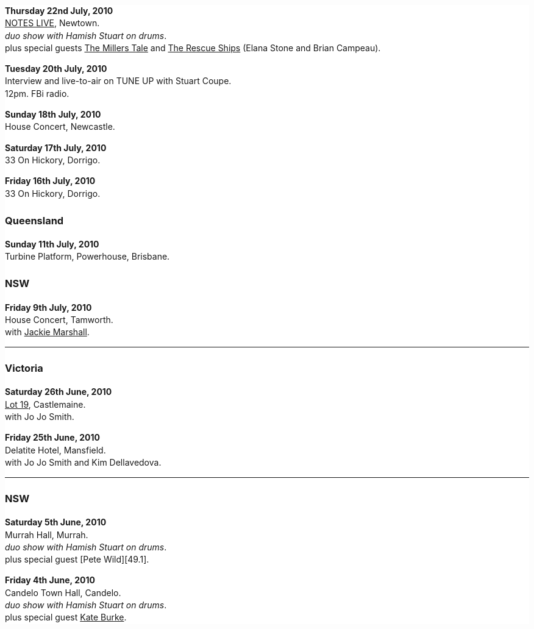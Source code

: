 **Thursday 22nd July, 2010**  
[NOTES LIVE][56.1], Newtown.    
*duo show with Hamish Stuart on drums*.  
plus special guests [The Millers Tale][16.1] and [The Rescue Ships][57] (Elana Stone and Brian Campeau).     

**Tuesday 20th July, 2010**  
Interview and live-to-air on TUNE UP with Stuart Coupe.      
12pm. FBi radio.  

**Sunday 18th July, 2010**  
House Concert, Newcastle.    

**Saturday 17th July, 2010**  
33 On Hickory, Dorrigo. 

**Friday 16th July, 2010**  
33 On Hickory, Dorrigo.   

### Queensland   

**Sunday 11th July, 2010**  
Turbine Platform, Powerhouse, Brisbane. 

### NSW

**Friday 9th July, 2010**  
House Concert, Tamworth.   
with [Jackie Marshall][1].   

* * * * * 

### Victoria  

**Saturday 26th June, 2010**  
[Lot 19][54], Castlemaine.    
with Jo Jo Smith.  

**Friday 25th June, 2010**  
Delatite Hotel, Mansfield.    
with Jo Jo Smith and Kim Dellavedova.    

* * * * *   

### NSW  

**Saturday 5th June, 2010**  
Murrah Hall, Murrah.    
*duo show with Hamish Stuart on drums*.  
plus special guest [Pete Wild][49.1].    

**Friday 4th June, 2010**  
Candelo Town Hall, Candelo.    
*duo show with Hamish Stuart on drums*.  
plus special guest [Kate Burke][49].   


  [1]: http://www.myspace.com/jackiemarhall/
  [2]: http://www.tilleys.com.au/H/52326x9/2147483643/u0.htm/
  [3]: http://www.cobargofolkfestival.com/
  [4]: http://www.vitamin.net.au/
  [5]: http://www.royal-exchange.com.au/
  [1.2]: http://www.theyearlings.net/
  [1.3]: http://www.semaphoremusicfestival.com/
  [1.1]: http://www.myspace.com/katefagan
  [1.4]: http://www.clarendonguesthouse.com.au/wotson.php
  [1.5]: http://www.jesseyounan.com/
  [1.7]: http://www.teaclub.com.au/
  [1.8]: http://www.myspace.com/citychariot
  [2.1]: http://www.thefolkus.org.au/
  [2.2]: http://www.myspace.com/clairejenkins
  [2.5]: http://www.corinbank.com.au/
  [3.0]: http://thebegavalley.org.au/candelovillagefestival.html
  [3.1]: http://www.thesoundlounge.com.au/
  [3.2]: http://www.thebasement.com.au/
  [3.4]: http://www.myspace.com/soundslikekatfrankie
  [3.5]: http://www.myspace.com/ghostmountainband 
  [3.6]: http://www.myspace.com/saratindley
  [3.7]: http://www.thetroubadour.com.au/events/
  [3.8]: http://www.wheatsheafhotel.com.au/
  [4]: http://www.eastbrunswickclub.com/
  [16]: http://www.darebin.vic.gov.au/Page/page.asp?page_Id=878
  [16.1]: http://www.myspace.com/themillerstale
  [17]: http://www.mullummusicfestival.com.au
  [18.1]: http://www.thepalais.com.au/
  [18.2]: http://www.myspace.com/jordielanemusic
  [19.1]: http://www.thetoffintown.com/shows/
  [19.2]: http://www.myspace.com/tobiashengeveld
  [22]: http://www.cas.org.au
  [22.1]: http://www.abc.net.au/rn/musicshow/
  [23.1]: http://globalgroove.blogspot.com/
  [23.2]: http://www.vitamin.net.au/sixpack/
  [23.3]: http://www.cornerhotel.com/
  [24]: http://www.thevanguard.com.au/
  [24.1]: http://www.myspace.com/georgebyrne
  [25]: http://www.thetroubadour.com.au/events/
  [26]: http://musiccentrenq.net/members/54/
  [27]: http://www.abc.net.au/rn/bushtelegraph/
  [30]: http://www.nukarafarm.com.au/donna_pages/events.htm
  [28]: http://northcotesocialclub.com/
  [29.1]: http://www.darwinfestival.org.au/
  [29]: http://www.darwinentertainment.com.au/
  [30.1]: http://www.thetoffintown.com/shows/
  [32]: http://www.moshtix.com.au/Event.aspx?id=29712&pLock=&vip=&skin=&ref=CAL
  [33.1]: http://www.vitamin.net.au/sixpack/
  [33]: http://www.myspace.com/tobiashengeveld  
  [34.1]: http://www.mullummusicfestival.com/
  [35.1]: http://www.hasenschaukel.de/
  [35.2]: http://www.malzhaus.de/
  [35]: http://www.jazzdock.cz/
  [36]: http://www.fire.ro/
  [36.1]: http://www.greenchannel.ro/
  [37]: http://www.myspace.com/tomcooneymusic
  [37.1]: http://www.myspace.com/joshtpearson
  [38]: http://www.abc.net.au/rn/musicdeli/stories/2009/2730724.htm
  [44]: http://www.myspace.com/petewildmusic 
  [44.1]: http://www.myspace.com/theyearlings
  [45]: http://www.myspace.com/trinitysessions 
  [48]: http://folkfestival.yackandandah.com/
  [50.1]: http://www.myspace.com/thestetsonfamily
  [47]: http://www.myspace.com/salkimber 
  [49]: http://www.myspace.com/katiebeeburke
  [52]: http://www.home.aone.net.au/~selbyfolkclub/venuelocation.htm
  [50]: http://northcotesocialclub.com/
  [53]: http://www.thevanguard.com.au/
  [54]: http://www.lot19art.com/    
  [55]: http://www.canberramusiciansclub.org.au/
  [55.1]: http://www.myspace.com/acousticnuts
  [56.1]: http://noteslive.net.au/ 
  [57]: http://www.myspace.com/therescueships  
  [60]: http://www.machinetranslations.org/index.htm
  [60.1]: http://www.myspace.com/mattwalkermyspace
  [61]: http://www.myspace.com/eliotee 
  [61.1]: http://www.lesdisquaires.com 
  [62]: http://www.popin.fr
  [82]: http://www.barbiallanuova.it/ 
  [70.1]: http://www.myspace.com/thousand1000 
  [80]: http://www.myspace.com/westcountrygirls
[63]: http://www.hasenschaukel.de  
[64]: http://www.arscene.be
[65]: http://www.cafedecactus.nl   
[66]: http://www.muziekcentrum.nl  
[67]: http://www.patronaatheerlen.nl  
[68]: http://www.burgerweeshuis.nl   
[69]: http://www.bunkergemert.nl  
[70]: http://www.cultureelpodium.nl   
[70.2]: http://www.myspace.com/acousticmoonclub
[80.1]: http://www.dedoelen.nl/concertgebouw/index.php?go=agenda.showAgendaDetail&idnr=5401
[81]: http://www.pietabrown.com  
[82]: http://www.amsterdamfm.nl
[83]: http://www.musicbythesea.com.au  
[85]: http://www.thethornburytheatre.com/index.htm
[86]: http://www.iwda.org.au/2011/01/31/half-the-sky-080311-thornbury-vic-thornbury-theatre/
[86.1]: http://www.mullummusicfestival.com/
[87]: http://www.theatreroyal.info/
[87.1]: http://www.timrogers.com.au/
[89]: http://www.royalexchangenewcastle.com.au/
[90]: http://www.camelotlounge.com/
[90.1]: http://www.trybooking.com/RWU
[91]: http://www.clarendonguesthouse.com.au/
[93]: http://www.caravanmusic.com.au
[94]: http://wheatsheafhotel.com.au/
[95]: http://www.bellaunion.com.au
[96]: http://www.jojosmithsoul.com/
[96.1]: http://www.myspace.com/sweetjeanmusic
[96.2]: http://www.myspace.com/jimdowling
[96.3]: http://www.ilonaharker.com
[96.4]: http://www.mardilumsden.com  
[96.5]: http://www.theyearlings.net 
[96.6]: http://www.theelliscollective.com
[96.7]: http://www.triplejunearthed.com/birdsandbelles
[96.8]: http://www.myspace.com/denhanrahan
[97]: http://www.hamishstuart.net/fr_home.cfm  
[97.1]: http://www.abc.net.au/rn/musicdeli/
[98.1]: http://www.tathrahotel.com.au/Tathra_Hotel/News.html 
[99.1]: http://www.portfairyfolkfestival.com/
[99]: http://www.corinbank.com/
[102]: http://www.ellingtonjazz.com.au 
[103]: http://www.wauchopearts.org.au/  
[104]: http://www.carnivalofsuburbia.com   
[105]: http://www.bellaunion.com.au/ticketing/show_535/
[106]: http://www.caravanmusic.com.au/gigs/pieta-brown/
[107]: http://www.trybooking.com/BCUB
[108]: http://www.moshtix.com.au/event.aspx?id=54131&ref=pietabrownpolishclub
[109]: http://www.starcourttheatre.com.au/shows
[111]: http://thethornburytheatre.com/  
[111.1]: http://thornburytheatre.oztix.com.au/default.aspx?Event=27515  
[112]: http://www.mattwalker.com.au/  
[112.1]: http://www.pbsfm.org.au/node/19074
[116]: http://burgerweeshuis.nl/
[117]: http://members.home.nl/pacoplumtrek/
[118]: http://www.bavart.be/index.html
[119]: http://www.patronaat.nl/
[119.1]: http://www.singinggallery.com.au/coming%20events.htm
[120]: http://www.theaterdewildewereld.nl/nieuws/
[120.1]: http://seversondells.com/programs-2/
[121]: http://www.gigant.nl/
[122]: http://www.intersoup.de/
[123]: http://www.gaudycafe.com/
[123.1]: http://sidewaysthroughsound.blogspot.com.au/2013/06/june-19-2013-steve-gunn-interview-black.html
[124]: http://www.sofasalon.de/
[124.2]: http://www.davidsmedia.com/Ararat_Live.html
[125]: http://www.deberenkuil.nl/info.html
[125.1]: http://www.harvestermoon.com.au/live-music/  
[126]: http://www.muziekgebouweindhoven.nl
[126.3]: http://www.bendigowritersfestival.com.au/Home
[126.1]: http://www.bendigowritersfestival.com.au/Whats_On/The_Best_Song_Ever_Written 
[126.2]: http://www.bendigowritersfestival.com.au/Whats_On/Write_on_Song
[127]: http://www.love-over-gold.com 
[146]: http://www.vaudevillemews.com/
[147]: http://www.legionarts.org
[148]: http://www.route20outhouse.com/
[149]: http://www.oldtownschool.org/concerts/
[150]: http://www.englert.org  
[151]: http://www.belfryevents.com/  
[152]: http://www.roguetheatre.com
[153]: http://www.ofam.org/
[154]: http://www.treehousebainbridge.com/
[155]: http://www.thetripledoor.net/
[156]: http://gregbrownmusic.org/  
[157]: http://masonjennings.com/
[158]: http://www.knuckleheadshonkytonk.com    
[159]: http://iowapublicradio.org/post/pieta-brown-and-lucie-thorne-live-folk-tree-join-us  
[160]: http://www.publicbroadcasting.net/ipr/events.eventsmain?action=showEvent&eventID=1428595  
  [2009]: ?p=shows/archive/2009/
  [2008]: ?p=shows/archive/2008/
  [2007]: ?p=shows/archive/2007/
  [2006]: ?p=shows/archive/2006/
  [2005]: ?p=shows/archive/2005/
  [2004]: ?p=shows/archive/2004/
  [2003]: ?p=shows/archive/2003/
  [2002]: ?p=shows/archive/2002/